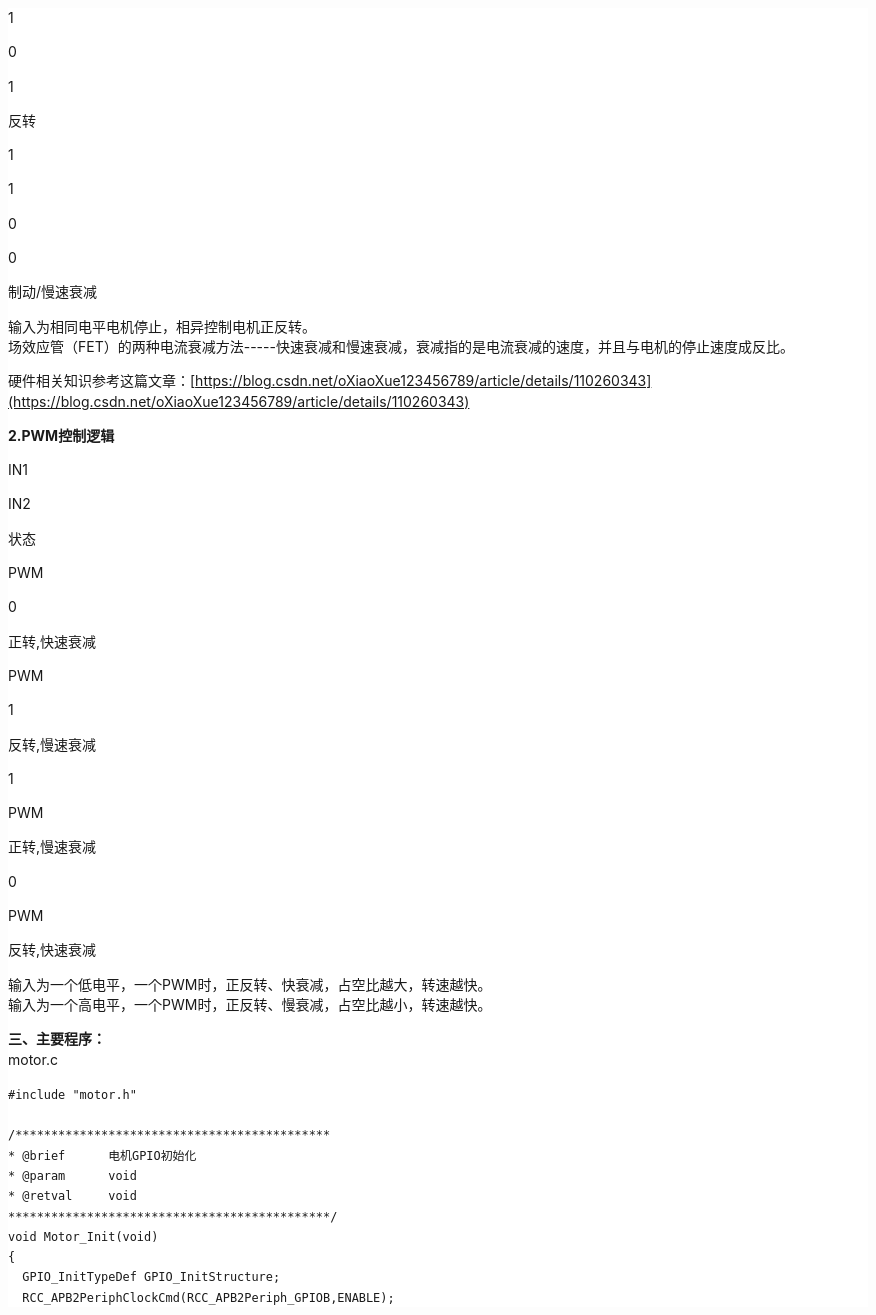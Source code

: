 1

0

1

反转

1

1

0

0

制动/慢速衰减

输入为相同电平电机停止，相异控制电机正反转。  
场效应管（FET）的两种电流衰减方法-----快速衰减和慢速衰减，衰减指的是电流衰减的速度，并且与电机的停止速度成反比。

硬件相关知识参考这篇文章：[https://blog.csdn.net/oXiaoXue123456789/article/details/110260343](https://blog.csdn.net/oXiaoXue123456789/article/details/110260343)

**2.PWM控制逻辑**

IN1

IN2

状态

PWM

0

正转,快速衰减

PWM

1

反转,慢速衰减

1

PWM

正转,慢速衰减

0

PWM

反转,快速衰减

输入为一个低电平，一个PWM时，正反转、快衰减，占空比越大，转速越快。  
输入为一个高电平，一个PWM时，正反转、慢衰减，占空比越小，转速越快。

**三、主要程序：**  
motor.c

    #include "motor.h"
    
    /********************************************
    * @brief      电机GPIO初始化
    * @param      void
    * @retval     void
    *********************************************/
    void Motor_Init(void)
    {
      GPIO_InitTypeDef GPIO_InitStructure;
      RCC_APB2PeriphClockCmd(RCC_APB2Periph_GPIOB,ENABLE);
    	